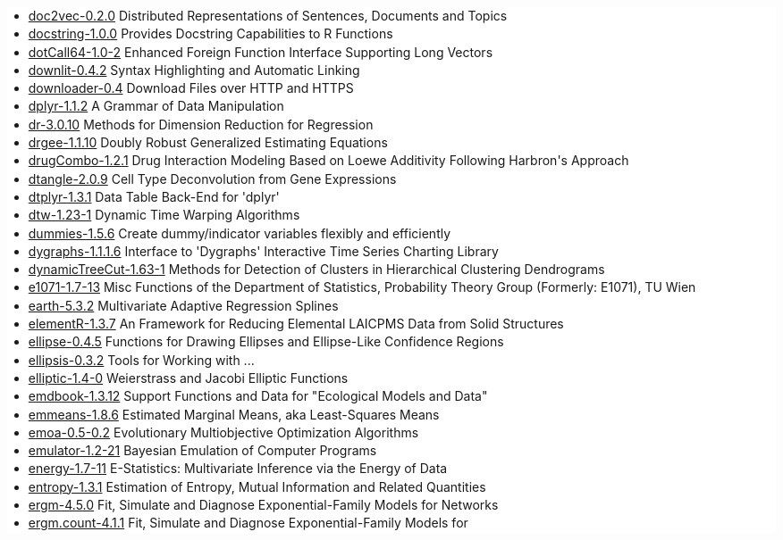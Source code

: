   * [doc2vec-0.2.0](https://cran.r-project.org/web/packages/doc2vec/index.html) Distributed Representations of Sentences, Documents and Topics
  * [docstring-1.0.0](https://cran.r-project.org/web/packages/docstring/index.html) Provides Docstring Capabilities to R Functions
  * [dotCall64-1.0-2](https://cran.r-project.org/web/packages/dotCall64/index.html) Enhanced Foreign Function Interface Supporting Long Vectors
  * [downlit-0.4.2](https://cran.r-project.org/web/packages/downlit/index.html) Syntax Highlighting and Automatic Linking
  * [downloader-0.4](https://cran.r-project.org/web/packages/downloader/index.html) Download Files over HTTP and HTTPS
  * [dplyr-1.1.2](https://cran.r-project.org/web/packages/dplyr/index.html) A Grammar of Data Manipulation
  * [dr-3.0.10](https://cran.r-project.org/web/packages/dr/index.html) Methods for Dimension Reduction for Regression
  * [drgee-1.1.10](https://cran.r-project.org/web/packages/drgee/index.html) Doubly Robust Generalized Estimating Equations
  * [drugCombo-1.2.1](https://cran.r-project.org/web/packages/drugCombo/index.html) Drug Interaction Modeling Based on Loewe Additivity Following
Harbron's Approach
  * [dtangle-2.0.9](https://cran.r-project.org/web/packages/dtangle/index.html) Cell Type Deconvolution from Gene Expressions
  * [dtplyr-1.3.1](https://cran.r-project.org/web/packages/dtplyr/index.html) Data Table Back-End for 'dplyr'
  * [dtw-1.23-1](https://cran.r-project.org/web/packages/dtw/index.html) Dynamic Time Warping Algorithms
  * [dummies-1.5.6](https://cran.r-project.org/web/packages/dummies/index.html) Create dummy/indicator variables flexibly and efficiently
  * [dygraphs-1.1.1.6](https://cran.r-project.org/web/packages/dygraphs/index.html) Interface to 'Dygraphs' Interactive Time Series Charting Library
  * [dynamicTreeCut-1.63-1](https://cran.r-project.org/web/packages/dynamicTreeCut/index.html) Methods for Detection of Clusters in Hierarchical Clustering
Dendrograms
  * [e1071-1.7-13](https://cran.r-project.org/web/packages/e1071/index.html) Misc Functions of the Department of Statistics, Probability
Theory Group (Formerly: E1071), TU Wien
  * [earth-5.3.2](https://cran.r-project.org/web/packages/earth/index.html) Multivariate Adaptive Regression Splines
  * [elementR-1.3.7](https://cran.r-project.org/web/packages/elementR/index.html) An Framework for Reducing Elemental LAICPMS Data from Solid
Structures
  * [ellipse-0.4.5](https://cran.r-project.org/web/packages/ellipse/index.html) Functions for Drawing Ellipses and Ellipse-Like Confidence
Regions
  * [ellipsis-0.3.2](https://cran.r-project.org/web/packages/ellipsis/index.html) Tools for Working with ...
  * [elliptic-1.4-0](https://cran.r-project.org/web/packages/elliptic/index.html) Weierstrass and Jacobi Elliptic Functions
  * [emdbook-1.3.12](https://cran.r-project.org/web/packages/emdbook/index.html) Support Functions and Data for "Ecological Models and Data"
  * [emmeans-1.8.6](https://cran.r-project.org/web/packages/emmeans/index.html) Estimated Marginal Means, aka Least-Squares Means
  * [emoa-0.5-0.2](https://cran.r-project.org/web/packages/emoa/index.html) Evolutionary Multiobjective Optimization Algorithms
  * [emulator-1.2-21](https://cran.r-project.org/web/packages/emulator/index.html) Bayesian Emulation of Computer Programs
  * [energy-1.7-11](https://cran.r-project.org/web/packages/energy/index.html) E-Statistics: Multivariate Inference via the Energy of Data
  * [entropy-1.3.1](https://cran.r-project.org/web/packages/entropy/index.html) Estimation of Entropy, Mutual Information and Related Quantities
  * [ergm-4.5.0](https://cran.r-project.org/web/packages/ergm/index.html) Fit, Simulate and Diagnose Exponential-Family Models for
Networks
  * [ergm.count-4.1.1](https://cran.r-project.org/web/packages/ergm.count/index.html) Fit, Simulate and Diagnose Exponential-Family Models for